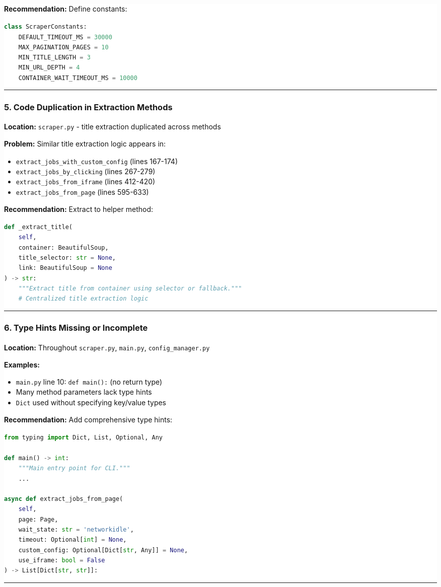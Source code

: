 **Recommendation:** Define constants:
```python
class ScraperConstants:
    DEFAULT_TIMEOUT_MS = 30000
    MAX_PAGINATION_PAGES = 10
    MIN_TITLE_LENGTH = 3
    MIN_URL_DEPTH = 4
    CONTAINER_WAIT_TIMEOUT_MS = 10000
```

---

### 5. **Code Duplication in Extraction Methods**

**Location:** `scraper.py` - title extraction duplicated across methods

**Problem:** Similar title extraction logic appears in:
- `extract_jobs_with_custom_config` (lines 167-174)
- `extract_jobs_by_clicking` (lines 267-279)
- `extract_jobs_from_iframe` (lines 412-420)
- `extract_jobs_from_page` (lines 595-633)

**Recommendation:** Extract to helper method:
```python
def _extract_title(
    self, 
    container: BeautifulSoup, 
    title_selector: str = None, 
    link: BeautifulSoup = None
) -> str:
    """Extract title from container using selector or fallback."""
    # Centralized title extraction logic
```

---

### 6. **Type Hints Missing or Incomplete**

**Location:** Throughout `scraper.py`, `main.py`, `config_manager.py`

**Examples:**
- `main.py` line 10: `def main():` (no return type)
- Many method parameters lack type hints
- `Dict` used without specifying key/value types

**Recommendation:** Add comprehensive type hints:
```python
from typing import Dict, List, Optional, Any

def main() -> int:
    """Main entry point for CLI."""
    ...

async def extract_jobs_from_page(
    self, 
    page: Page, 
    wait_state: str = 'networkidle', 
    timeout: Optional[int] = None,
    custom_config: Optional[Dict[str, Any]] = None,
    use_iframe: bool = False
) -> List[Dict[str, str]]:
```

---